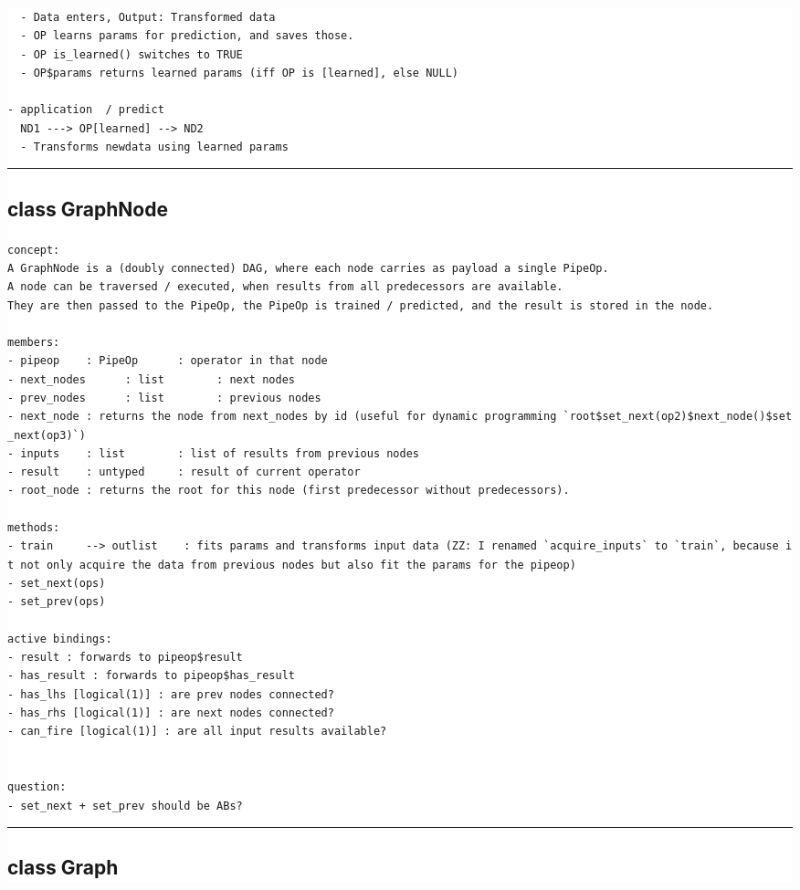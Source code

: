 ```
  - Data enters, Output: Transformed data
  - OP learns params for prediction, and saves those.
  - OP is_learned() switches to TRUE
  - OP$params returns learned params (iff OP is [learned], else NULL)

- application  / predict
  ND1 ---> OP[learned] --> ND2
  - Transforms newdata using learned params
```

-----------------------------------------------------------------------------------------
## class GraphNode

```
concept:
A GraphNode is a (doubly connected) DAG, where each node carries as payload a single PipeOp.
A node can be traversed / executed, when results from all predecessors are available.
They are then passed to the PipeOp, the PipeOp is trained / predicted, and the result is stored in the node.

members:
- pipeop    : PipeOp      : operator in that node
- next_nodes      : list        : next nodes
- prev_nodes      : list        : previous nodes
- next_node : returns the node from next_nodes by id (useful for dynamic programming `root$set_next(op2)$next_node()$set_next(op3)`)
- inputs    : list        : list of results from previous nodes
- result    : untyped     : result of current operator
- root_node : returns the root for this node (first predecessor without predecessors).

methods:
- train     --> outlist    : fits params and transforms input data (ZZ: I renamed `acquire_inputs` to `train`, because it not only acquire the data from previous nodes but also fit the params for the pipeop)
- set_next(ops)
- set_prev(ops)

active bindings:
- result : forwards to pipeop$result
- has_result : forwards to pipeop$has_result
- has_lhs [logical(1)] : are prev nodes connected?
- has_rhs [logical(1)] : are next nodes connected?
- can_fire [logical(1)] : are all input results available?


question:
- set_next + set_prev should be ABs?
```

------------------------------------------------------------------------------------------
## class Graph
